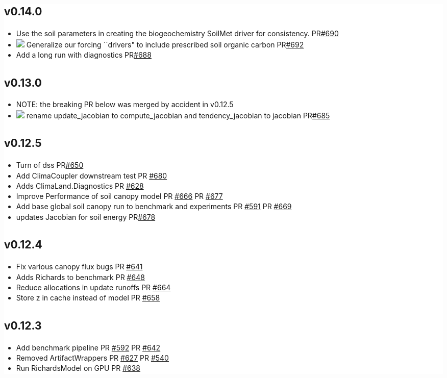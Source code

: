 v0.14.0
--------
- Use the soil parameters in creating the biogeochemistry SoilMet driver for consistency.
  PR[#690](https://github.com/CliMA/ClimaLand.jl/pull/690)
- ![][badge-💥breaking] Generalize our forcing ``drivers" to include prescribed soil organic carbon
  PR[#692](https://github.com/CliMA/ClimaLand.jl/pull/692)
- Add a long run with diagnostics
  PR[#688](https://github.com/CliMA/ClimaLand.jl/pull/688)

v0.13.0
--------
- NOTE: the breaking PR below was merged by accident in v0.12.5
- ![][badge-💥breaking] rename update_jacobian to compute_jacobian
  and tendency_jacobian to jacobian
  PR[#685](https://github.com/CliMA/ClimaLand.jl/pull/685)

v0.12.5
--------
- Turn of dss
  PR[#650](https://github.com/CliMA/ClimaLand.jl/pull/650)
- Add ClimaCoupler downstream test
  PR [#680](https://github.com/CliMA/ClimaLand.jl/pull/680)
- Adds ClimaLand.Diagnostics
  PR [#628](https://github.com/CliMA/ClimaLand.jl/pull/628)
- Improve Performance of soil canopy model
  PR [#666](https://github.com/CliMA/ClimaLand.jl/pull/666)
  PR [#677](https://github.com/CliMA/ClimaLand.jl/pull/677)
- Add base global soil canopy run to benchmark and experiments
  PR [#591](https://github.com/CliMA/ClimaLand.jl/pull/591)
  PR [#669](https://github.com/CliMA/ClimaLand.jl/pull/669)
- updates Jacobian for soil energy
  PR[#678](https://github.com/CliMA/ClimaLand.jl/pull/678)

v0.12.4
--------
- Fix various canopy flux bugs
  PR [#641](https://github.com/CliMA/ClimaLand.jl/pull/641)
- Adds Richards to benchmark
  PR [#648](https://github.com/CliMA/ClimaLand.jl/pull/648)
- Reduce allocations in update runoffs
  PR [#664](https://github.com/CliMA/ClimaLand.jl/pull/664)
- Store z in cache instead of model
  PR [#658](https://github.com/CliMA/ClimaLand.jl/pull/658)

v0.12.3
--------
- Add benchmark pipeline
  PR [#592](https://github.com/CliMA/ClimaLand.jl/pull/592)
  PR [#642](https://github.com/CliMA/ClimaLand.jl/pull/642)
- Removed ArtifactWrappers
  PR [#627](https://github.com/CliMA/ClimaLand.jl/pull/627)
  PR [#540](https://github.com/CliMA/ClimaLand.jl/pull/640)
- Run RichardsModel on GPU
  PR [#638](https://github.com/CliMA/ClimaLand.jl/pull/638)


[badge-💥breaking]: https://img.shields.io/badge/💥BREAKING-red.svg
[badge-✨feature]: https://img.shields.io/badge/feature/enhancement-blue.svg
[badge-🐛bugfix]: https://img.shields.io/badge/🐛bugfix-purple.svg
[badge-🔥behavioralΔ]: https://img.shields.io/badge/🔥behavioralΔ-orange.svg
[badge-🤖precisionΔ]: https://img.shields.io/badge/🤖precisionΔ-black.svg
[badge-🚀performance]: https://img.shields.io/badge/🚀performance-green.svg